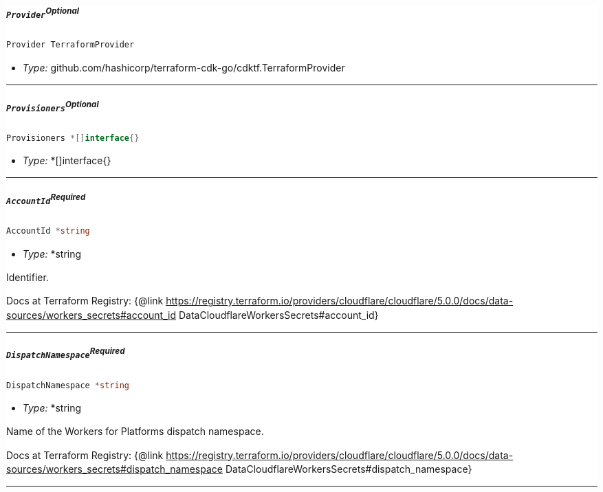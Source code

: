 
##### `Provider`<sup>Optional</sup> <a name="Provider" id="@cdktf/provider-cloudflare.dataCloudflareWorkersSecrets.DataCloudflareWorkersSecretsConfig.property.provider"></a>

```go
Provider TerraformProvider
```

- *Type:* github.com/hashicorp/terraform-cdk-go/cdktf.TerraformProvider

---

##### `Provisioners`<sup>Optional</sup> <a name="Provisioners" id="@cdktf/provider-cloudflare.dataCloudflareWorkersSecrets.DataCloudflareWorkersSecretsConfig.property.provisioners"></a>

```go
Provisioners *[]interface{}
```

- *Type:* *[]interface{}

---

##### `AccountId`<sup>Required</sup> <a name="AccountId" id="@cdktf/provider-cloudflare.dataCloudflareWorkersSecrets.DataCloudflareWorkersSecretsConfig.property.accountId"></a>

```go
AccountId *string
```

- *Type:* *string

Identifier.

Docs at Terraform Registry: {@link https://registry.terraform.io/providers/cloudflare/cloudflare/5.0.0/docs/data-sources/workers_secrets#account_id DataCloudflareWorkersSecrets#account_id}

---

##### `DispatchNamespace`<sup>Required</sup> <a name="DispatchNamespace" id="@cdktf/provider-cloudflare.dataCloudflareWorkersSecrets.DataCloudflareWorkersSecretsConfig.property.dispatchNamespace"></a>

```go
DispatchNamespace *string
```

- *Type:* *string

Name of the Workers for Platforms dispatch namespace.

Docs at Terraform Registry: {@link https://registry.terraform.io/providers/cloudflare/cloudflare/5.0.0/docs/data-sources/workers_secrets#dispatch_namespace DataCloudflareWorkersSecrets#dispatch_namespace}

---